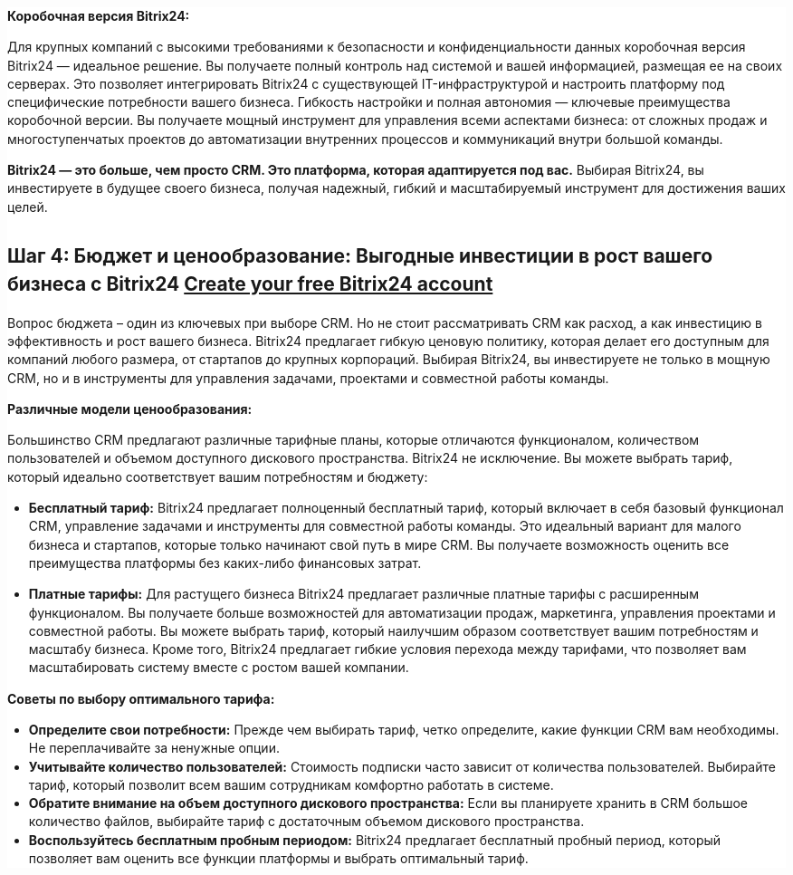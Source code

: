 **Коробочная версия Bitrix24:**

Для  крупных  компаний  с  высокими  требованиями  к  безопасности  и  конфиденциальности  данных  коробочная  версия  Bitrix24  —  идеальное  решение.  Вы  получаете  полный  контроль  над  системой  и  вашей  информацией,  размещая  ее  на  своих  серверах.  Это  позволяет  интегрировать  Bitrix24  с  существующей  IT-инфраструктурой  и  настроить  платформу  под  специфические  потребности  вашего  бизнеса.  Гибкость  настройки  и  полная  автономия  —  ключевые  преимущества  коробочной  версии.  Вы  получаете  мощный  инструмент  для  управления  всеми  аспектами  бизнеса:  от  сложных  продаж  и  многоступенчатых  проектов  до  автоматизации  внутренних  процессов  и  коммуникаций  внутри  большой  команды.

**Bitrix24  —  это  больше,  чем  просто  CRM.  Это  платформа,  которая  адаптируется  под  вас.**  Выбирая  Bitrix24,  вы  инвестируете  в  будущее  своего  бизнеса,  получая  надежный,  гибкий  и  масштабируемый  инструмент  для  достижения  ваших  целей.

## Шаг 4: Бюджет и ценообразование: Выгодные инвестиции в рост вашего бизнеса с Bitrix24 <a href="https://www.bitrix24.com/create.php?p=25482205&p1=%D0%92%D1%8B%D0%B1%D0%BE%D1%80%D0%BF%D0%B5%D1%80%D0%B2%D0%BE%D0%B9CRM%D0%B4%D0%BB%D1%8F%D0%B1%D0%B8%D0%B7%D0%BD%D0%B5%D1%81%D0%B0%3A%D0%BF%D0%BE%D1%88%D0%B0%D0%B3%D0%BE%D0%B2%D0%BE%D0%B5%D1%80%D1%83%D0%BA%D0%BE%D0%B2%D0%BE%D0%B4%D1%81%D1%82%D0%B2%D0%BE" rel="noindex nofollow">Create your free Bitrix24 account</a>

Вопрос бюджета – один из ключевых при выборе CRM.  Но не стоит рассматривать CRM как  расход,  а  как  инвестицию  в  эффективность  и  рост  вашего  бизнеса.  Bitrix24  предлагает  гибкую  ценовую  политику,  которая  делает  его  доступным  для  компаний  любого  размера,  от  стартапов  до  крупных  корпораций.  Выбирая  Bitrix24,  вы  инвестируете  не  только  в  мощную  CRM,  но  и  в  инструменты  для  управления  задачами,  проектами  и  совместной  работы  команды.

**Различные модели ценообразования:**

Большинство CRM предлагают  различные  тарифные  планы,  которые  отличаются  функционалом,  количеством  пользователей  и  объемом  доступного  дискового  пространства.  Bitrix24  не  исключение.  Вы  можете  выбрать  тариф,  который  идеально  соответствует  вашим  потребностям  и  бюджету:

* **Бесплатный тариф:**  Bitrix24  предлагает  полноценный  бесплатный  тариф,  который  включает  в  себя  базовый  функционал  CRM,  управление  задачами  и  инструменты  для  совместной  работы  команды.  Это  идеальный  вариант  для  малого  бизнеса  и  стартапов,  которые  только  начинают  свой  путь  в  мире  CRM.  Вы  получаете  возможность  оценить  все  преимущества  платформы  без  каких-либо  финансовых  затрат.

* **Платные тарифы:**  Для  растущего  бизнеса  Bitrix24  предлагает  различные  платные  тарифы  с  расширенным  функционалом.  Вы  получаете  больше  возможностей  для  автоматизации  продаж,  маркетинга,  управления  проектами  и  совместной  работы.  Вы  можете  выбрать  тариф,  который  наилучшим  образом  соответствует  вашим  потребностям  и  масштабу  бизнеса.  Кроме  того,  Bitrix24  предлагает  гибкие  условия  перехода  между  тарифами,  что  позволяет  вам  масштабировать  систему  вместе  с  ростом  вашей  компании.


**Советы по выбору оптимального тарифа:**

* **Определите  свои  потребности:**  Прежде  чем  выбирать  тариф,  четко  определите,  какие  функции  CRM  вам  необходимы.  Не  переплачивайте  за  ненужные  опции.
* **Учитывайте  количество  пользователей:**  Стоимость  подписки  часто  зависит  от  количества  пользователей.  Выбирайте  тариф,  который  позволит  всем  вашим  сотрудникам  комфортно  работать  в  системе.
* **Обратите  внимание  на  объем  доступного  дискового  пространства:**  Если  вы  планируете  хранить  в  CRM  большое  количество  файлов,  выбирайте  тариф  с  достаточным  объемом  дискового  пространства.
* **Воспользуйтесь  бесплатным  пробным  периодом:**  Bitrix24  предлагает  бесплатный  пробный  период,  который  позволяет  вам  оценить  все  функции  платформы  и  выбрать  оптимальный  тариф.
